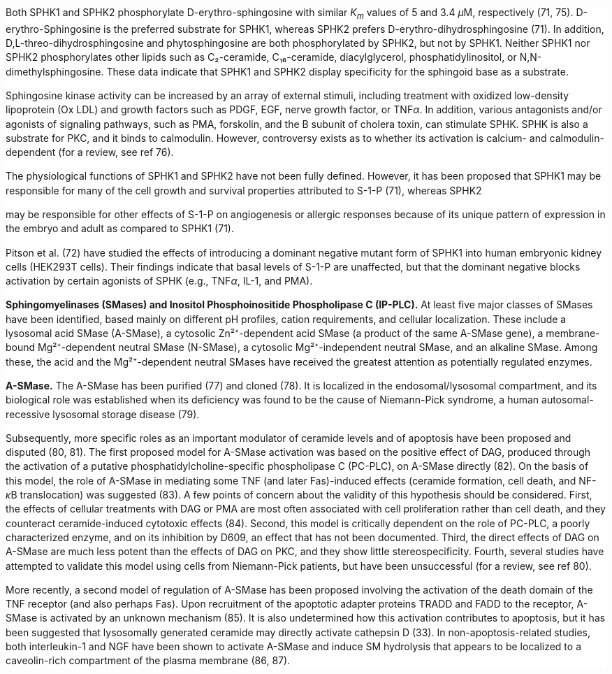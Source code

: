 Both SPHK1 and SPHK2 phosphorylate D-erythro-sphingosine with similar $K_m$ values of 5 and 3.4 $\mu$M, respectively (71, 75). D-erythro-Sphingosine is the preferred substrate for SPHK1, whereas SPHK2 prefers D-erythro-dihydrosphingosine (71). In addition, D,L-threo-dihydrosphingosine and phytosphingosine are both phosphorylated by SPHK2, but not by SPHK1. Neither SPHK1 nor SPHK2 phosphorylates other lipids such as C₂-ceramide, C₁₆-ceramide, diacylglycerol, phosphatidylinositol, or N,N-dimethylsphingosine. These data indicate that SPHK1 and SPHK2 display specificity for the sphingoid base as a substrate.

Sphingosine kinase activity can be increased by an array of external stimuli, including treatment with oxidized low-density lipoprotein (Ox LDL) and growth factors such as PDGF, EGF, nerve growth factor, or TNF$\alpha$. In addition, various antagonists and/or agonists of signaling pathways, such as PMA, forskolin, and the B subunit of cholera toxin, can stimulate SPHK. SPHK is also a substrate for PKC, and it binds to calmodulin. However, controversy exists as to whether its activation is calcium- and calmodulin-dependent (for a review, see ref 76).

The physiological functions of SPHK1 and SPHK2 have not been fully defined. However, it has been proposed that SPHK1 may be responsible for many of the cell growth and survival properties attributed to S-1-P (71), whereas SPHK2

may be responsible for other effects of S-1-P on angiogenesis or allergic responses because of its unique pattern of expression in the embryo and adult as compared to SPHK1 (71).

Pitson et al. (72) have studied the effects of introducing a dominant negative mutant form of SPHK1 into human embryonic kidney cells (HEK293T cells). Their findings indicate that basal levels of S-1-P are unaffected, but that the dominant negative blocks activation by certain agonists of SPHK (e.g., TNF$\alpha$, IL-1, and PMA).

**Sphingomyelinases (SMases) and Inositol Phosphoinositide Phospholipase C (IP-PLC).** At least five major classes of SMases have been identified, based mainly on different pH profiles, cation requirements, and cellular localization. These include a lysosomal acid SMase (A-SMase), a cytosolic Zn²⁺-dependent acid SMase (a product of the same A-SMase gene), a membrane-bound Mg²⁺-dependent neutral SMase (N-SMase), a cytosolic Mg²⁺-independent neutral SMase, and an alkaline SMase. Among these, the acid and the Mg²⁺-dependent neutral SMases have received the greatest attention as potentially regulated enzymes.

**A-SMase.** The A-SMase has been purified (77) and cloned (78). It is localized in the endosomal/lysosomal compartment, and its biological role was established when its deficiency was found to be the cause of Niemann-Pick syndrome, a human autosomal-recessive lysosomal storage disease (79).

Subsequently, more specific roles as an important modulator of ceramide levels and of apoptosis have been proposed and disputed (80, 81). The first proposed model for A-SMase activation was based on the positive effect of DAG, produced through the activation of a putative phosphatidylcholine-specific phospholipase C (PC-PLC), on A-SMase directly (82). On the basis of this model, the role of A-SMase in mediating some TNF (and later Fas)-induced effects (ceramide formation, cell death, and NF-$\kappa$B translocation) was suggested (83). A few points of concern about the validity of this hypothesis should be considered. First, the effects of cellular treatments with DAG or PMA are most often associated with cell proliferation rather than cell death, and they counteract ceramide-induced cytotoxic effects (84). Second, this model is critically dependent on the role of PC-PLC, a poorly characterized enzyme, and on its inhibition by D609, an effect that has not been documented. Third, the direct effects of DAG on A-SMase are much less potent than the effects of DAG on PKC, and they show little stereospecificity. Fourth, several studies have attempted to validate this model using cells from Niemann-Pick patients, but have been unsuccessful (for a review, see ref 80).

More recently, a second model of regulation of A-SMase has been proposed involving the activation of the death domain of the TNF receptor (and also perhaps Fas). Upon recruitment of the apoptotic adapter proteins TRADD and FADD to the receptor, A-SMase is activated by an unknown mechanism (85). It is also undetermined how this activation contributes to apoptosis, but it has been suggested that lysosomally generated ceramide may directly activate cathepsin D (33). In non-apoptosis-related studies, both interleukin-1 and NGF have been shown to activate A-SMase and induce SM hydrolysis that appears to be localized to a caveolin-rich compartment of the plasma membrane (86, 87).
